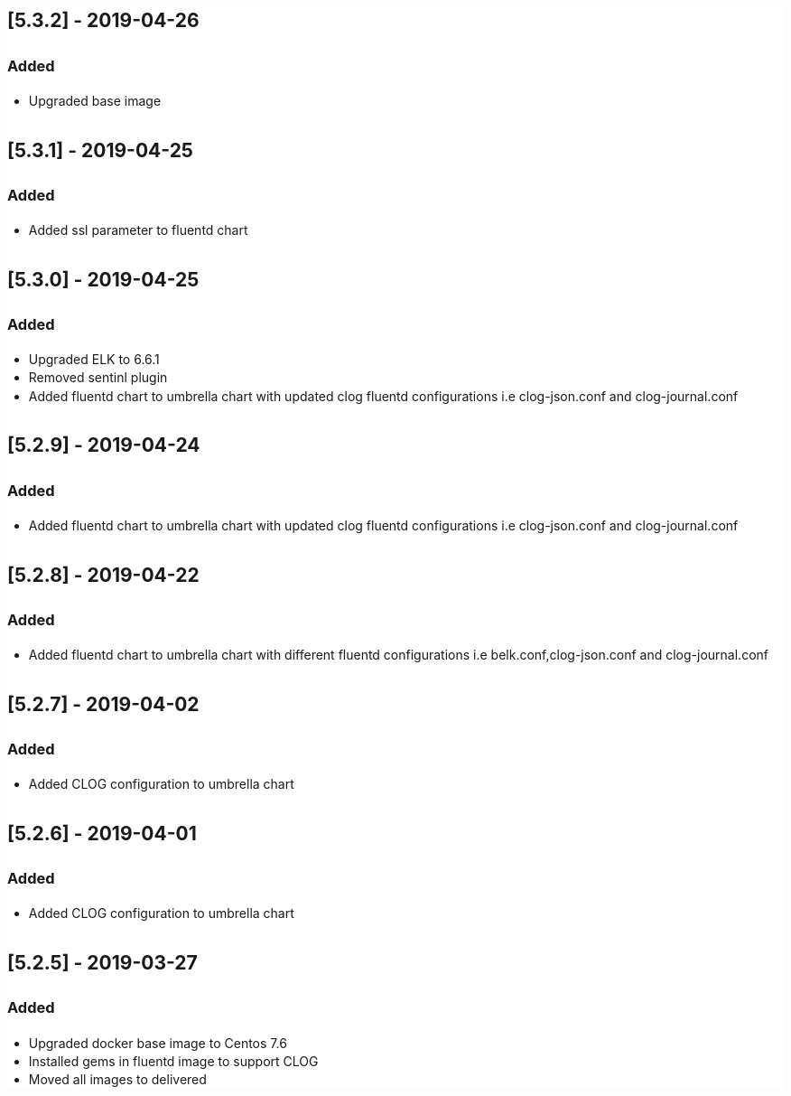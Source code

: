 ## [5.3.2] - 2019-04-26
### Added
- Upgraded base image


## [5.3.1] - 2019-04-25
### Added
- Added ssl parameter to fluentd chart

## [5.3.0] - 2019-04-25
### Added
- Upgraded ELK to 6.6.1
- Removed sentinl plugin
- Added fluentd chart to umbrella chart with updated clog fluentd configurations i.e clog-json.conf and clog-journal.conf

## [5.2.9] - 2019-04-24
### Added
- Added fluentd chart to umbrella chart with updated clog fluentd configurations i.e clog-json.conf and clog-journal.conf

## [5.2.8] - 2019-04-22
### Added
- Added fluentd chart to umbrella chart with different fluentd configurations i.e belk.conf,clog-json.conf and clog-journal.conf

## [5.2.7] - 2019-04-02
### Added
- Added CLOG configuration to umbrella chart

## [5.2.6] - 2019-04-01
### Added
- Added CLOG configuration to umbrella chart


## [5.2.5] - 2019-03-27
### Added
- Upgraded docker base image to Centos 7.6
- Installed gems in fluentd  image to support CLOG
- Moved all images to delivered
